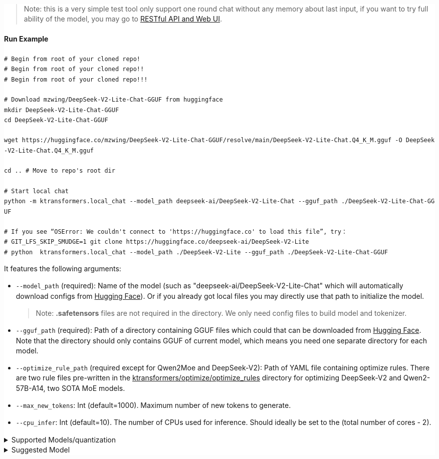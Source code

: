 > Note: this is a very simple test tool only support one round chat without any memory about last input, if you want to try full ability of the model, you may go to [RESTful API and Web UI](#id_666). 

<h4>Run Example</h4>

```shell
# Begin from root of your cloned repo!
# Begin from root of your cloned repo!!
# Begin from root of your cloned repo!!! 

# Download mzwing/DeepSeek-V2-Lite-Chat-GGUF from huggingface
mkdir DeepSeek-V2-Lite-Chat-GGUF
cd DeepSeek-V2-Lite-Chat-GGUF

wget https://huggingface.co/mzwing/DeepSeek-V2-Lite-Chat-GGUF/resolve/main/DeepSeek-V2-Lite-Chat.Q4_K_M.gguf -O DeepSeek-V2-Lite-Chat.Q4_K_M.gguf

cd .. # Move to repo's root dir

# Start local chat
python -m ktransformers.local_chat --model_path deepseek-ai/DeepSeek-V2-Lite-Chat --gguf_path ./DeepSeek-V2-Lite-Chat-GGUF

# If you see “OSError: We couldn't connect to 'https://huggingface.co' to load this file”, try：
# GIT_LFS_SKIP_SMUDGE=1 git clone https://huggingface.co/deepseek-ai/DeepSeek-V2-Lite
# python  ktransformers.local_chat --model_path ./DeepSeek-V2-Lite --gguf_path ./DeepSeek-V2-Lite-Chat-GGUF
```

It features the following arguments:

- `--model_path` (required): Name of the model (such as "deepseek-ai/DeepSeek-V2-Lite-Chat" which will automatically download configs from [Hugging Face](https://huggingface.co/deepseek-ai/DeepSeek-V2-Lite)). Or if you already got local files  you may directly use that path to initialize the model.  
  
  > Note: <strong>.safetensors</strong> files are not required in the directory. We only need config files to build model and tokenizer.

- `--gguf_path` (required): Path of a directory containing GGUF files which could that can be downloaded from [Hugging Face](https://huggingface.co/mzwing/DeepSeek-V2-Lite-Chat-GGUF/tree/main). Note that the directory should only contains GGUF of current model, which means you need one separate directory for each model.

- `--optimize_rule_path` (required except for Qwen2Moe and DeepSeek-V2): Path of YAML file containing optimize rules. There are two rule files pre-written in the [ktransformers/optimize/optimize_rules](ktransformers/optimize/optimize_rules) directory for optimizing DeepSeek-V2 and Qwen2-57B-A14, two SOTA MoE models.

- `--max_new_tokens`: Int (default=1000). Maximum number of new tokens to generate.

- `--cpu_infer`: Int (default=10). The number of CPUs used for inference. Should ideally be set to the (total number of cores - 2).

<details><summary>Supported Models/quantization</summary></details>

<details><summary>Suggested Model</summary></details>
